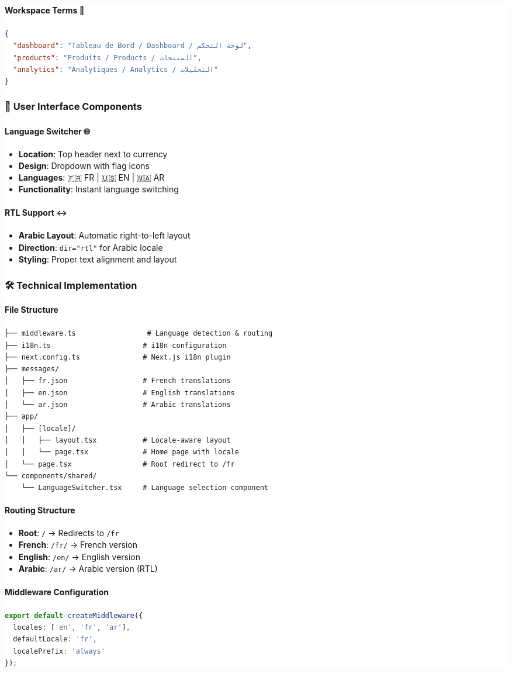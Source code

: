 #### **Workspace Terms** 💼
```json
{
  "dashboard": "Tableau de Bord / Dashboard / لوحة التحكم",
  "products": "Produits / Products / المنتجات",
  "analytics": "Analytiques / Analytics / التحليلات"
}
```

### 🎨 **User Interface Components**

#### **Language Switcher** 🌐
- **Location**: Top header next to currency
- **Design**: Dropdown with flag icons
- **Languages**: 🇫🇷 FR | 🇺🇸 EN | 🇲🇦 AR
- **Functionality**: Instant language switching

#### **RTL Support** ↔️
- **Arabic Layout**: Automatic right-to-left layout
- **Direction**: `dir="rtl"` for Arabic locale
- **Styling**: Proper text alignment and layout

### 🛠️ **Technical Implementation**

#### **File Structure**
```
├── middleware.ts                 # Language detection & routing
├── i18n.ts                      # i18n configuration
├── next.config.ts               # Next.js i18n plugin
├── messages/
│   ├── fr.json                  # French translations
│   ├── en.json                  # English translations
│   └── ar.json                  # Arabic translations
├── app/
│   ├── [locale]/
│   │   ├── layout.tsx           # Locale-aware layout
│   │   └── page.tsx             # Home page with locale
│   └── page.tsx                 # Root redirect to /fr
└── components/shared/
    └── LanguageSwitcher.tsx     # Language selection component
```

#### **Routing Structure**
- **Root**: `/` → Redirects to `/fr`
- **French**: `/fr/` → French version
- **English**: `/en/` → English version  
- **Arabic**: `/ar/` → Arabic version (RTL)

#### **Middleware Configuration**
```typescript
export default createMiddleware({
  locales: ['en', 'fr', 'ar'],
  defaultLocale: 'fr',
  localePrefix: 'always'
});
```

